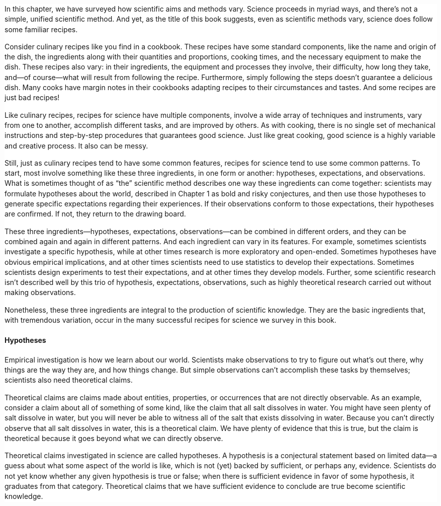 In this chapter, we have surveyed how scientific aims and methods vary. Science proceeds in myriad ways, and there’s not a simple, unified scientific method. And yet, as the title of this book suggests, even as scientific methods vary, science does follow some familiar recipes.

Consider culinary recipes like you find in a cookbook. These recipes have some standard components, like the name and origin of the dish, the ingredients along with their quantities and proportions, cooking times, and the necessary equipment to make the dish. These recipes also vary: in their ingredients, the equipment and processes they involve, their difficulty, how long they take, and—of course—what will result from following the recipe. Furthermore, simply following the steps doesn’t guarantee a delicious dish. Many cooks have margin notes in their cookbooks adapting recipes to their circumstances and tastes. And some recipes are just bad recipes!

Like culinary recipes, recipes for science have multiple components, involve a wide array of techniques and instruments, vary from one to another, accomplish different tasks, and are improved by others. As with cooking, there is no single set of mechanical instructions and step-by-step procedures that guarantees good science. Just like great cooking, good science is a highly variable and creative process. It also can be messy.

Still, just as culinary recipes tend to have some common features, recipes for science tend to use some common patterns. To start, most involve something like these three ingredients, in one form or another: hypotheses, expectations, and observations. What is sometimes thought of as “the” scientific method describes one way these ingredients can come together: scientists may formulate hypotheses about the world, described in Chapter 1 as bold and risky conjectures, and then use those hypotheses to generate specific expectations regarding their experiences. If their observations conform to those expectations, their hypotheses are confirmed. If not, they return to the drawing board.

These three ingredients—hypotheses, expectations, observations—can be combined in different orders, and they can be combined again and again in different patterns. And each ingredient can vary in its features. For example, sometimes scientists investigate a specific hypothesis, while at other times research is more exploratory and open-ended. Sometimes hypotheses have obvious empirical implications, and at other times scientists need to use statistics to develop their expectations. Sometimes scientists design experiments to test their expectations, and at other times they develop models. Further, some scientific research isn’t described well by this trio of hypothesis, expectations, observations, such as highly theoretical research carried out without making observations.

Nonetheless, these three ingredients are integral to the production of scientific knowledge. They are the basic ingredients that, with tremendous variation, occur in the many successful recipes for science we survey in this book.

#### Hypotheses

Empirical investigation is how we learn about our world. Scientists make observations to try to figure out what’s out there, why things are the way they are, and how things change. But simple observations can’t accomplish these tasks by themselves; scientists also need theoretical claims.

Theoretical claims are claims made about entities, properties, or occurrences that are not directly observable. As an example, consider a claim about all of something of some kind, like the claim that all salt dissolves in water. You might have seen plenty of salt dissolve in water, but you will never be able to witness all of the salt that exists dissolving in water. Because you can’t directly observe that all salt dissolves in water, this is a theoretical claim. We have plenty of evidence that this is true, but the claim is theoretical because it goes beyond what we can directly observe.

Theoretical claims investigated in science are called hypotheses. A hypothesis is a conjectural statement based on limited data—a guess about what some aspect of the world is like, which is not (yet) backed by sufficient, or perhaps any, evidence. Scientists do not yet know whether any given hypothesis is true or false; when there is sufficient evidence in favor of some hypothesis, it graduates from that category. Theoretical claims that we have sufficient evidence to conclude are true become scientific knowledge.
